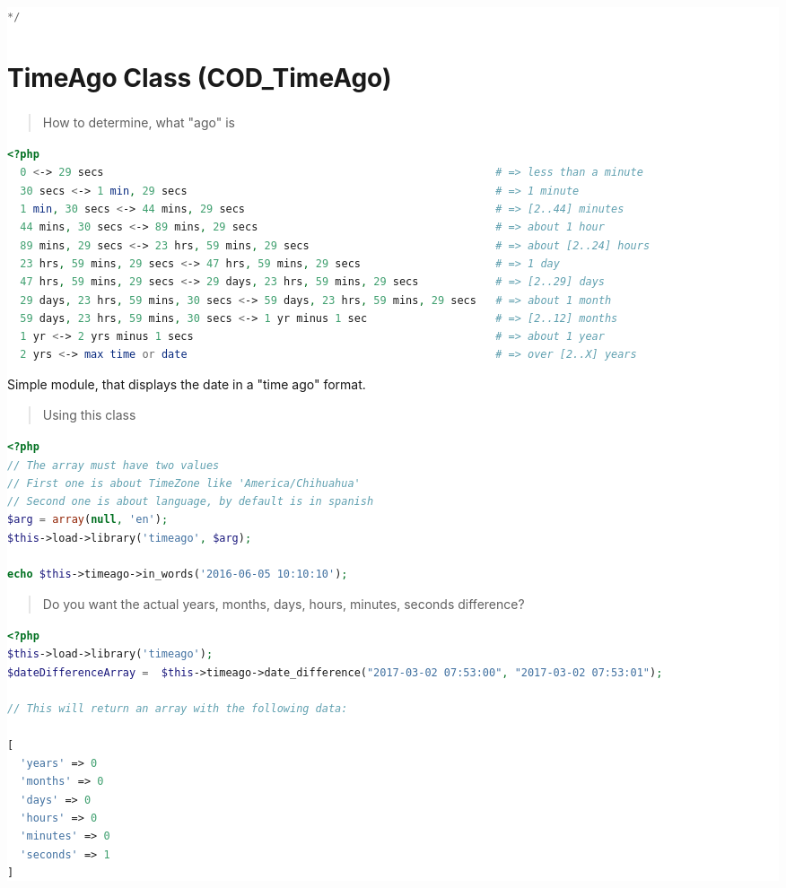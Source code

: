 ```php
*/
```

# TimeAgo Class (COD_TimeAgo)

> How to determine, what "ago" is

```php
<?php
  0 <-> 29 secs                                                             # => less than a minute
  30 secs <-> 1 min, 29 secs                                                # => 1 minute
  1 min, 30 secs <-> 44 mins, 29 secs                                       # => [2..44] minutes
  44 mins, 30 secs <-> 89 mins, 29 secs                                     # => about 1 hour
  89 mins, 29 secs <-> 23 hrs, 59 mins, 29 secs                             # => about [2..24] hours
  23 hrs, 59 mins, 29 secs <-> 47 hrs, 59 mins, 29 secs                     # => 1 day
  47 hrs, 59 mins, 29 secs <-> 29 days, 23 hrs, 59 mins, 29 secs            # => [2..29] days
  29 days, 23 hrs, 59 mins, 30 secs <-> 59 days, 23 hrs, 59 mins, 29 secs   # => about 1 month
  59 days, 23 hrs, 59 mins, 30 secs <-> 1 yr minus 1 sec                    # => [2..12] months
  1 yr <-> 2 yrs minus 1 secs                                               # => about 1 year
  2 yrs <-> max time or date                                                # => over [2..X] years
```

Simple module, that displays the date in a "time ago" format.


> Using this class

```php
<?php
// The array must have two values
// First one is about TimeZone like 'America/Chihuahua'
// Second one is about language, by default is in spanish
$arg = array(null, 'en');
$this->load->library('timeago', $arg);

echo $this->timeago->in_words('2016-06-05 10:10:10');
```

> Do you want the actual years, months, days, hours, minutes, seconds difference?

```php
<?php
$this->load->library('timeago');
$dateDifferenceArray =  $this->timeago->date_difference("2017-03-02 07:53:00", "2017-03-02 07:53:01");

// This will return an array with the following data:

[
  'years' => 0
  'months' => 0
  'days' => 0
  'hours' => 0
  'minutes' => 0
  'seconds' => 1
]
```
